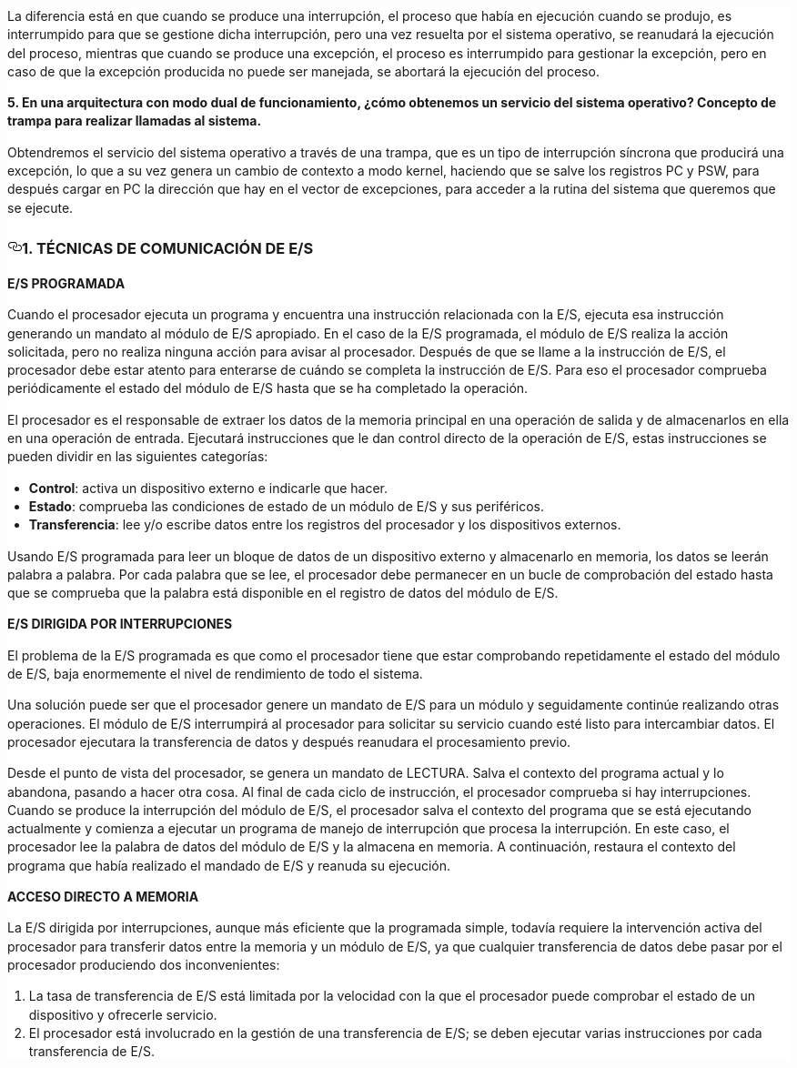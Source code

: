 <p>La diferencia está en que cuando se produce una interrupción, el proceso que había en ejecución cuando se produjo, es interrumpido para que se gestione dicha interrupción, pero una vez resuelta por el sistema operativo, se reanudará la ejecución del proceso, mientras que cuando se produce una excepción, el proceso es interrumpido para gestionar la excepción, pero en caso de que la excepción producida no puede ser manejada, se abortará la ejecución del proceso.</p>
<p><strong>5. En una arquitectura con modo dual de funcionamiento, ¿cómo obtenemos un servicio del sistema operativo? Concepto de trampa para realizar llamadas al sistema.</strong></p>
<p>Obtendremos el servicio del sistema operativo a través de una trampa, que es un tipo de interrupción síncrona que producirá una excepción, lo que a su vez genera un cambio de contexto a modo kernel, haciendo que se salve los registros PC y PSW, para después cargar en PC la dirección que hay en el vector de excepciones, para acceder a la rutina del sistema que queremos que se ejecute.</p>
<h3><a id="user-content-1-tÉcnicas-de-comunicaciÓn-de-es" class="anchor" href="#1-tÉcnicas-de-comunicaciÓn-de-es" aria-hidden="true"><svg aria-hidden="true" class="octicon octicon-link" height="16" version="1.1" viewBox="0 0 16 16" width="16"><path fill-rule="evenodd" d="M4 9h1v1H4c-1.5 0-3-1.69-3-3.5S2.55 3 4 3h4c1.45 0 3 1.69 3 3.5 0 1.41-.91 2.72-2 3.25V8.59c.58-.45 1-1.27 1-2.09C10 5.22 8.98 4 8 4H4c-.98 0-2 1.22-2 2.5S3 9 4 9zm9-3h-1v1h1c1 0 2 1.22 2 2.5S13.98 12 13 12H9c-.98 0-2-1.22-2-2.5 0-.83.42-1.64 1-2.09V6.25c-1.09.53-2 1.84-2 3.25C6 11.31 7.55 13 9 13h4c1.45 0 3-1.69 3-3.5S14.5 6 13 6z"></path></svg></a>1. TÉCNICAS DE COMUNICACIÓN DE E/S</h3>
<p><strong>E/S PROGRAMADA</strong></p>
<p>Cuando el procesador ejecuta un programa y encuentra una instrucción relacionada con la E/S, ejecuta esa instrucción generando un mandato al módulo de E/S apropiado. En el caso de la E/S programada, el módulo de E/S realiza la acción solicitada, pero  no  realiza ninguna acción para avisar al procesador. Después de que se llame a la instrucción de E/S, el procesador debe estar atento para enterarse de cuándo se completa la instrucción de E/S. Para eso el procesador comprueba periódicamente el estado del módulo de E/S hasta que se ha completado la operación.</p>
<p>El procesador es el responsable de extraer los datos de la memoria principal en una operación de salida y de almacenarlos en ella en una operación de entrada. Ejecutará instrucciones que le dan control directo de la operación de E/S, estas instrucciones se pueden dividir en las siguientes categorías:</p>
<ul>
<li><strong>Control</strong>: activa un dispositivo externo e indicarle que hacer.</li>
<li><strong>Estado</strong>: comprueba las condiciones de estado de un módulo de E/S y sus periféricos.</li>
<li><strong>Transferencia</strong>: lee y/o escribe datos entre los registros del procesador y los dispositivos externos.</li>
</ul>
<p>Usando E/S programada para leer un bloque de datos de un dispositivo externo y almacenarlo en memoria, los datos se leerán palabra a palabra. Por cada palabra que se lee, el procesador debe permanecer en un bucle de comprobación del estado hasta que se comprueba que la palabra está disponible en el registro de datos del módulo de E/S.</p>
<p><strong>E/S DIRIGIDA POR INTERRUPCIONES</strong></p>
<p>El problema de la E/S programada es que como el procesador tiene que estar comprobando repetidamente el estado del módulo de E/S, baja enormemente el nivel de rendimiento de todo el sistema.</p>
<p>Una solución puede ser que el procesador genere un mandato de E/S para un módulo y seguidamente continúe realizando otras operaciones. El módulo de E/S interrumpirá al procesador para solicitar su servicio cuando esté listo para intercambiar datos. El procesador ejecutara la transferencia de datos y después reanudara el procesamiento previo.</p>
<p>Desde el punto de vista del procesador, se genera un mandato de LECTURA. Salva el contexto del programa actual y lo abandona, pasando a hacer otra cosa. Al final de cada ciclo de instrucción, el procesador comprueba si hay interrupciones. Cuando se produce la interrupción del módulo de E/S, el procesador salva el contexto del programa que se está ejecutando actualmente y comienza a ejecutar un programa de manejo de interrupción que procesa la interrupción. En este caso, el procesador lee la palabra de datos del módulo de E/S y la almacena en memoria. A continuación, restaura el contexto del programa que había realizado el mandado de E/S y reanuda su ejecución.</p>
<p><strong>ACCESO DIRECTO A MEMORIA</strong></p>
<p>La E/S dirigida por interrupciones, aunque más eficiente que la programada simple, todavía requiere la intervención activa del procesador para transferir datos entre la memoria y un módulo de E/S, ya que cualquier transferencia de datos debe pasar por el procesador produciendo dos inconvenientes:</p>
<ol>
<li>La tasa de transferencia de E/S está limitada por la velocidad con la que el procesador puede comprobar el estado de un dispositivo y ofrecerle servicio.</li>
<li>El procesador está involucrado en la gestión de una transferencia de E/S; se deben ejecutar varias instrucciones por cada transferencia de E/S.</li>